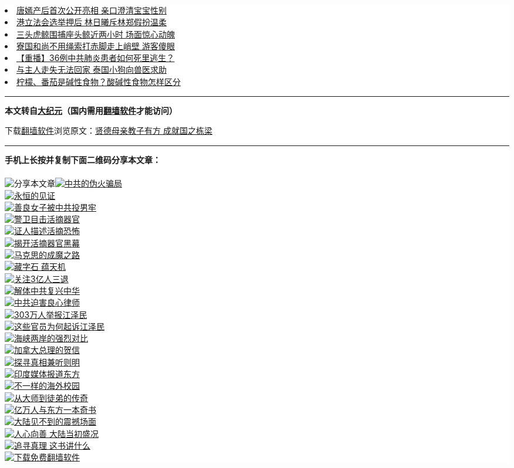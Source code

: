 <li><a href="/gb/20/8/2/n12301510.md#1">唐嫣产后首次公开亮相 亲口澄清宝宝性别</a></li>
<li><a href="/gb/20/7/31/n12298653.md#1">港立法会选举押后 林日曦斥林郑假扮温柔</a></li>
<li><a href="/gb/20/7/31/n12297617.md#1">三头虎鲸围捕座头鲸近两小时 场面惊心动魄</a></li>
<li><a href="/gb/20/8/2/n12300829.md#1">寮国和尚不用绳索打赤脚走上峭壁 游客傻眼</a></li>
<li><a href="/gb/20/8/1/n12300102.md#1">【重播】36例中共肺炎患者如何死里逃生？</a></li>
<li><a href="/gb/20/8/2/n12300708.md#1">与主人走失无法回家 泰国小狗向兽医求助</a></li>
<li><a href="/gb/20/7/31/n12297952.md#1">柠檬、番茄是碱性食物？酸碱性食物怎样区分</a></li>
<hr>

<strong>本文转自<a href="https://www.epochtimes.com">大纪元</a>（国内需用<a href="https://github.com/bannedbook/fanqiang/wiki">翻墙软件</a>才能访问）</strong><p>下载<a href="https://github.com/bannedbook/fanqiang/wiki">翻墙软件</a>浏览原文：<a href="https://www.epochtimes.com/gb/20/8/3/n12303909.htm">贤德母亲教子有方 成就国之栋梁</a></p><hr>

<strong>手机上长按并复制下面二维码分享本文章：</strong><br><br><img src="http://d1p1.ip.zn2.us/v.php?action=qrcode&url=/gb/20/8/3/n12303909.md%231" title="分享本文章"></td><td VALIGN=TOP><a href="/gb/16/1/21/n4622075.md?dfh#1" target="_blank"><img src="https://raw.githubusercontent.com/xdbxou357/djy/master/gb/300/wei-f1.jpg" title="中共的伪火骗局"  alt="中共的伪火骗局"></a><br><a href="https://github.com/xdbxou357/www/blob/master/README.md?dfh#9" target="_blank"><img src="https://raw.githubusercontent.com/xdbxou357/djy/master/gb/300/yong-h.jpg" title="永恒的见证"  alt="永恒的见证"></a><br><a href="/gb/13/9/29/n3974789.md?dfh#1" target="_blank"><img src="https://raw.githubusercontent.com/xdbxou357/djy/master/gb/300/shang-lnz.jpg" title="善良女子被中共投男牢"  alt="善良女子被中共投男牢"></a><br><a href="/gb/16/3/16/n4663449.md?dfh#1" target="_blank"><img src="https://raw.githubusercontent.com/xdbxou357/djy/master/gb/300/huo-z3.jpg" title="警卫目击活摘器官"  alt="警卫目击活摘器官"></a><br><a href="/gb/16/8/7/n8177641.md?dfh#1" target="_blank"><img src="https://raw.githubusercontent.com/xdbxou357/djy/master/gb/300/huo-z4.jpg" title="证人描述活摘恐怖"  alt="证人描述活摘恐怖"></a><br><a href="/gb/10/4/19/n2881569.md?dfh#1" target="_blank"><img src="https://raw.githubusercontent.com/xdbxou357/djy/master/gb/300/huo-z1.jpg" title="揭开活摘器官黑幕"  alt="揭开活摘器官黑幕"></a><br><a href="/gb/10/11/7/n3077476.md?dfh#1" target="_blank"><img src="https://raw.githubusercontent.com/xdbxou357/djy/master/gb/300/ma-ks.jpg" title="马克思的成魔之路"  alt="马克思的成魔之路"></a><br><a href="/gb/14/6/9/n4173977.md?dfh#1" target="_blank"><img src="https://raw.githubusercontent.com/xdbxou357/djy/master/gb/300/chang-zs.jpg" title="藏字石 蕴天机"  alt="藏字石 蕴天机"></a><br><a href="/gb/18/5/10/n10381511.md?dfh#1" target="_blank"><img src="https://raw.githubusercontent.com/xdbxou357/djy/master/gb/300/st1.jpg" title="关注3亿人三退"  alt="关注3亿人三退"></a><br><a href="/gb/18/3/21/n10237682.md?dfh#1" target="_blank"><img src="https://raw.githubusercontent.com/xdbxou357/djy/master/gb/300/jie-t.jpg" title="解体中共复兴中华"  alt="解体中共复兴中华"></a><br><a href="/gb/9/2/9/n2422991.md?dfh#1" target="_blank"><img src="https://raw.githubusercontent.com/xdbxou357/djy/master/gb/300/gao-zs.jpg" title="中共迫害良心律师"  alt="中共迫害良心律师"></a><br><a href="/gb/18/12/9/n10900044.md?dfh#1" target="_blank"><img src="https://raw.githubusercontent.com/xdbxou357/djy/master/gb/300/sj1.jpg" title="303万人举报江泽民"  alt="303万人举报江泽民"></a><br><a href="/gb/18/8/28/n10672014.md?dfh#1" target="_blank"><img src="https://raw.githubusercontent.com/xdbxou357/djy/master/gb/300/sj2.jpg" title="这些官员为何起诉江泽民"  alt="这些官员为何起诉江泽民"></a><br><a href="/gb/8/12/18/n2367165.md?dfh#1" target="_blank"><img src="https://raw.githubusercontent.com/xdbxou357/djy/master/gb/300/liangan.jpg" title="海峡两岸的强烈对比"  alt="海峡两岸的强烈对比"></a><br><a href="/gb/15/12/10/n4593139.md?dfh#1" target="_blank"><img src="https://raw.githubusercontent.com/xdbxou357/djy/master/gb/300/jia-ndzl.jpg" title="加拿大总理的贺信"  alt="加拿大总理的贺信"></a><br><a href="/gb/11/6/17/n3289382.md?dfh#1" target="_blank"><img src="https://raw.githubusercontent.com/xdbxou357/djy/master/gb/300/xiao-wd.jpg" title="探寻真相兼听则明"  alt="探寻真相兼听则明"></a><br><a href="/gb/18/10/27/n10812623.md?dfh#1" target="_blank"><img src="https://raw.githubusercontent.com/xdbxou357/djy/master/gb/300/yindu.jpg" title="印度媒体报道东方"  alt="印度媒体报道东方"></a><br><a href="/gb/18/6/9/n10469652.md?dfh#1" target="_blank"><img src="https://raw.githubusercontent.com/xdbxou357/djy/master/gb/300/xie-j.jpg" title="不一样的海外校园"  alt="不一样的海外校园"></a><br><a href="/gb/7/4/5/n1669415.md?dfh#1" target="_blank"><img src="https://raw.githubusercontent.com/xdbxou357/djy/master/gb/300/li-up.jpg" title="从大师到徒弟的传奇"  alt="从大师到徒弟的传奇"></a><br><a href="/gb/17/5/26/n9191512.md?dfh#1" target="_blank"><img src="https://raw.githubusercontent.com/xdbxou357/djy/master/gb/300/zfl2.jpg" title="亿万人与东方一本奇书"  alt="亿万人与东方一本奇书"></a><br><a href="/gb/13/11/27/n4020290.md?dfh#1" target="_blank"><img src="https://raw.githubusercontent.com/xdbxou357/djy/master/gb/300/zhen-h.jpg" title="大陆见不到的震撼场面"  alt="大陆见不到的震撼场面"></a><br><a href="/gb/15/7/17/n4482910.md?dfh#1" target="_blank"><img src="https://raw.githubusercontent.com/xdbxou357/djy/master/gb/300/dalu-sk.jpg" title="人心向善 大陆当初盛况"  alt="人心向善 大陆当初盛况"></a><br><a href="/gb/19/1/5/n10955468.md?dfh#1" target="_blank"><img src="https://raw.githubusercontent.com/xdbxou357/djy/master/gb/300/zfl1.jpg" title="追寻真理 这书讲什么"  alt="追寻真理 这书讲什么"></a><br><a href="https://github.com/bannedbook/fanqiang/wiki" target="_blank"><img src="https://raw.githubusercontent.com/xdbxou357/djy/master/gb/300/fq1.jpg" title="下载免费翻墙软件"  alt="下载免费翻墙软件"></a><br></td></tr></table>